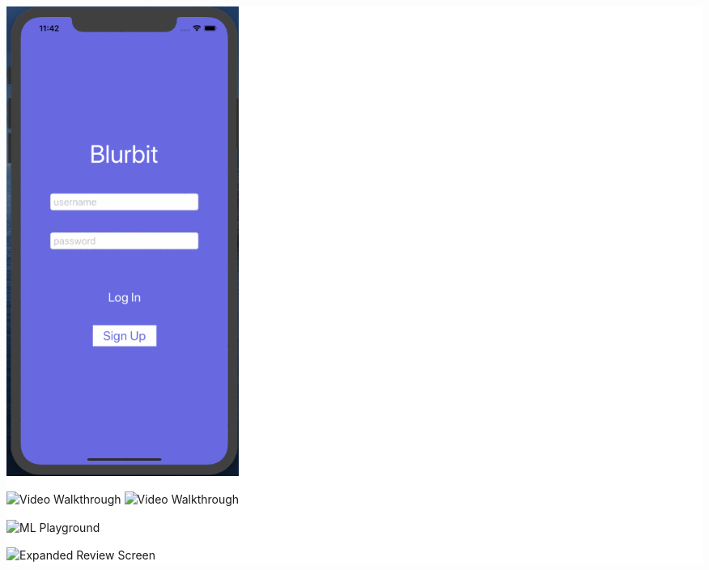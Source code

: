    <img src='/gifs/end_to_end.gif' title='Video Walkthrough' height='580' alt='End-to-end Walkthrough'/>
</p>
<p float="left">
   <img src='/gifs/walkthrough.gif' title='Video Walkthrough' height='580' alt='Video Walkthrough' />
   <img src='http://g.recordit.co/NIXV4VfbY1.gif' title='Video Walkthrough' height='580' alt='Video Walkthrough' />
</p>
<p float="left">
   <img src='http://recordit.co/OaENZyRQXa.gif' title='ML Playground' height='580' alt='ML Playground' />
</p>
<p float="left">
   <img src='/gifs/expand_review.gif' title='Expanded Review Screen' height='580'/>